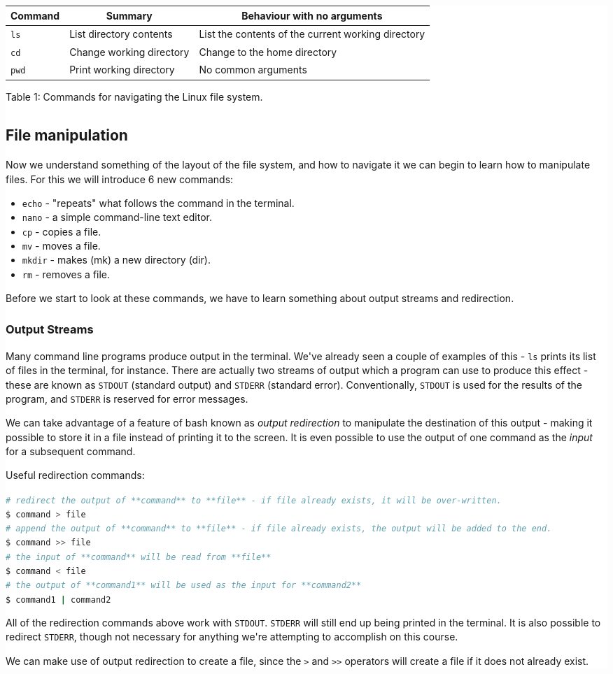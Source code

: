 
**Command**     | **Summary**                 | **Behaviour with no arguments**
----------------|-----------------------------|---------------------------------------------------
`ls`            | List directory contents     | List the contents of the current working directory  
`cd`            | Change working directory    | Change to the home directory
`pwd`           | Print working directory     | No common arguments

Table 1: Commands for navigating the Linux file system.

## File manipulation

Now we understand something of the layout of the file system, and how to navigate it we can begin to learn how to manipulate files. For this we will introduce 6 new commands:

- `echo` - "repeats" what follows the command in the terminal.
- `nano` - a simple command-line text editor.
- `cp` - copies a file.
- `mv` - moves a file.
- `mkdir` - makes (mk) a new directory (dir).
- `rm` - removes a file.

Before we start to look at these commands, we have to learn something about output streams and redirection.

### Output Streams

Many command line programs produce output in the terminal. We've already seen a couple of examples of this - `ls` prints its list of files in the terminal, for instance. There are actually two streams of output which a program can use to produce this effect - these are known as `STDOUT` (standard output) and `STDERR` (standard error). Conventionally, `STDOUT` is used for the results of the program, and `STDERR` is reserved for error messages.

We can take advantage of a feature of bash known as _output redirection_ to manipulate the destination of this output - making it possible to store it in a file instead of printing it to the screen. It is even possible to use the output of one command as the _input_ for a subsequent command.

Useful redirection commands:

```bash
# redirect the output of **command** to **file** - if file already exists, it will be over-written.
$ command > file
# append the output of **command** to **file** - if file already exists, the output will be added to the end.
$ command >> file
# the input of **command** will be read from **file**
$ command < file
# the output of **command1** will be used as the input for **command2**
$ command1 | command2
```

All of the redirection commands above work with `STDOUT`. `STDERR` will still end up being printed in the terminal. It is also possible to redirect `STDERR`, though not necessary for anything we're attempting to accomplish on this course.

We can make use of output redirection to create a file, since the `>` and `>>` operators will create a file if it does not already exist.
